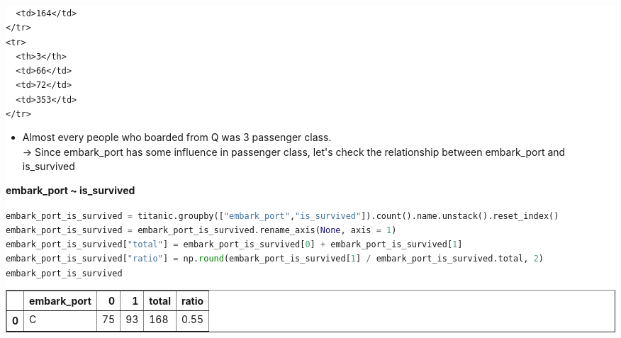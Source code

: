       <td>164</td>
    </tr>
    <tr>
      <th>3</th>
      <td>66</td>
      <td>72</td>
      <td>353</td>
    </tr>
  </tbody>
</table>
</div>



- Almost every people who boarded from Q was 3 passenger class.            
    -> Since embark_port has some influence in passenger class, let's check the relationship between embark_port and is_survived

**embark_port ~ is_survived**


```python
embark_port_is_survived = titanic.groupby(["embark_port","is_survived"]).count().name.unstack().reset_index()
embark_port_is_survived = embark_port_is_survived.rename_axis(None, axis = 1)
embark_port_is_survived["total"] = embark_port_is_survived[0] + embark_port_is_survived[1]
embark_port_is_survived["ratio"] = np.round(embark_port_is_survived[1] / embark_port_is_survived.total, 2)
embark_port_is_survived
```




<div>
<style scoped>
    .dataframe tbody tr th:only-of-type {
        vertical-align: middle;
    }

    .dataframe tbody tr th {
        vertical-align: top;
    }

    .dataframe thead th {
        text-align: right;
    }
</style>
<table border="1" class="dataframe">
  <thead>
    <tr style="text-align: right;">
      <th></th>
      <th>embark_port</th>
      <th>0</th>
      <th>1</th>
      <th>total</th>
      <th>ratio</th>
    </tr>
  </thead>
  <tbody>
    <tr>
      <th>0</th>
      <td>C</td>
      <td>75</td>
      <td>93</td>
      <td>168</td>
      <td>0.55</td>
    </tr>
    <tr>